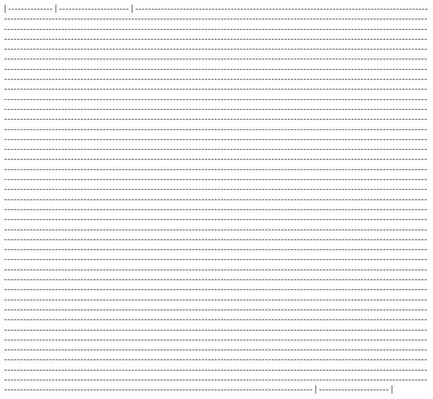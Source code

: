 | -------------- | ---------------------- | ---------------------------------------------------------------------------------------------------------------------------------------------------------------------------------------------------------------------------------------------------------------------------------------------------------------------------------------------------------------------------------------------------------------------------------------------------------------------------------------------------------------------------------------------------------------------------------------------------------------------------------------------------------------------------------------------------------------------------------------------------------------------------------------------------------------------------------------------------------------------------------------------------------------------------------------------------------------------------------------------------------------------------------------------------------------------------------------------------------------------------------------------------------------------------------------------------------------------------------------------------------------------------------------------------------------------------------------------------------------------------------------------------------------------------------------------------------------------------------------------------------------------------------------------------------------------------------------------------------------------------------------------------------------------------------------------------------------------------------------------------------------------------------------------------------------------------------------------------------------------------------------------------------------------------------------------------------------------------------------------------------------------------------------------------------------------------------------------------------------------------------------------------------------------------------------------------------------------------------------------------------------------------------------------------------------------------------------------------------------------------------------------------------------------------------------------------------------------------------------------------------------------------------------------------------------------------------------------------------------------------------------------------------------------------------------------------------------------------------------------------------------------------------------------------------------------------------------------------------------------------------------------------------------------------------------------------------------------------------------------------------------------------------------------------------------------------------------------------------------------------------------------------------------------------------------------------------------------------------------------------------------------------------------------------------------------------------------------------------------------------------------------------------------------------------------------------------------------------------------------------------------------------------------------------------------------------------------------------------------------------------------------------------------------------------------------------------------------------------------------------------------------------------------------------------------------------------------------------------------------------------------------------------------------------------------------------------------------------------------------------------------------------------------------------------------------------------------------------------------------------------------------------------------------------------------------------------------------------------------------------------------------------------------------------------------------------------------------------------------------------------------------------------------------------------------------------------------------------------------------------------------------------------------------------------------------------------------------------------------------------------------------------------------------------------------------------------------------------------------------------------------------------------------------------------------------------------------------------------------------------------------------------------------------------------------------------------------------------------------------------------------------------------------------------------------------------------------------------------------------------------------------------------------------------------------------------------------------------------------------------------------------------------------------------------------------- | ---------------------- |